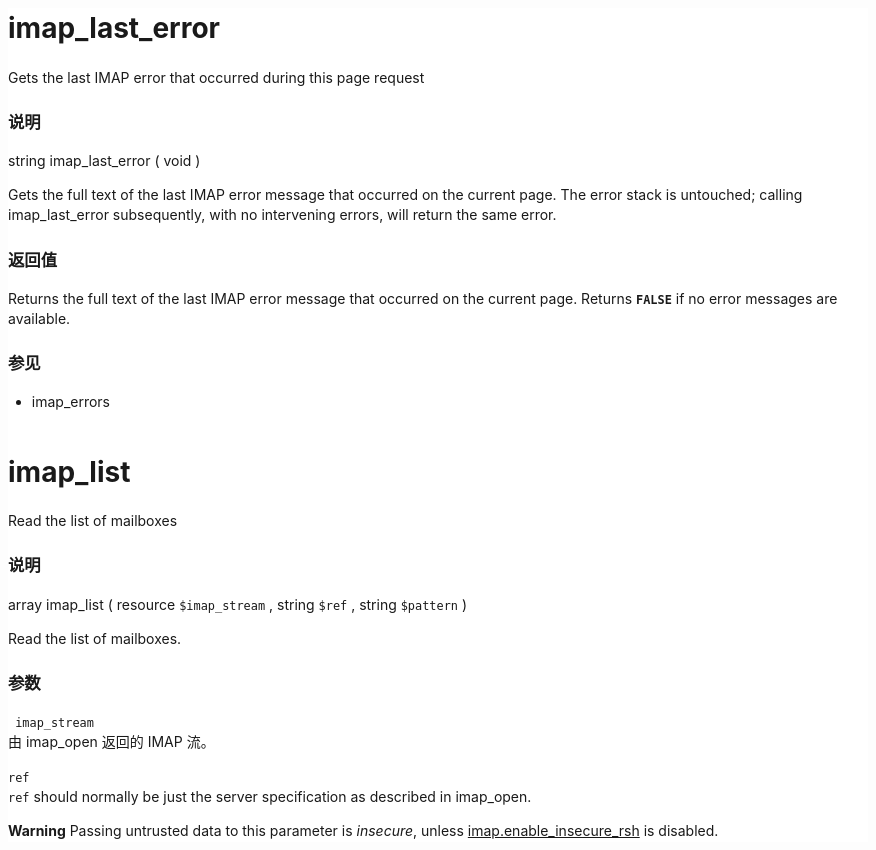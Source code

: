 imap\_last\_error
=================

Gets the last IMAP error that occurred during this page request

### 说明

<span class="type">string</span> <span
class="methodname">imap\_last\_error</span> ( <span
class="methodparam">void</span> )

Gets the full text of the last IMAP error message that occurred on the
current page. The error stack is untouched; calling <span
class="function">imap\_last\_error</span> subsequently, with no
intervening errors, will return the same error.

### 返回值

Returns the full text of the last IMAP error message that occurred on
the current page. Returns **`FALSE`** if no error messages are
available.

### 参见

-   <span class="function">imap\_errors</span>

imap\_list
==========

Read the list of mailboxes

### 说明

<span class="type">array</span> <span
class="methodname">imap\_list</span> ( <span class="methodparam"><span
class="type">resource</span> `$imap_stream`</span> , <span
class="methodparam"><span class="type">string</span> `$ref`</span> ,
<span class="methodparam"><span class="type">string</span>
`$pattern`</span> )

Read the list of mailboxes.

### 参数

` imap_stream`  
由 <span class="function">imap\_open</span> 返回的 IMAP 流。

`ref`  
`ref` should normally be just the server specification as described in
<span class="function">imap\_open</span>.

**Warning**
Passing untrusted data to this parameter is *insecure*, unless
<a href="/imap/setup.html#" class="link">imap.enable_insecure_rsh</a> is
disabled.
